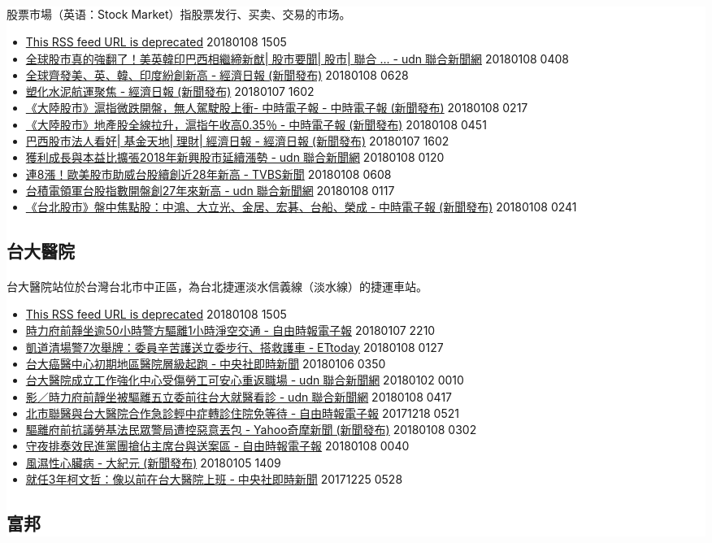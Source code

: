 股票市場（英语：Stock Market）指股票发行、买卖、交易的市场。
- [This RSS feed URL is deprecated](0 "This RSS feed URL is deprecated") 20180108 1505
- [全球股市真的強翻了！美英韓印巴西相繼締新猷| 股市要聞| 股市| 聯合 ... - udn 聯合新聞網](https://udn.com/news/story/7251/2917798 "全球股市真的強翻了！美英韓印巴西相繼締新猷| 股市要聞| 股市| 聯合 ... - udn 聯合新聞網") 20180108 0408
- [全球齊發美、英、韓、印度紛創新高 - 經濟日報 (新聞發布)](https://money.udn.com/money/story/5607/2917916 "全球齊發美、英、韓、印度紛創新高 - 經濟日報 (新聞發布)") 20180108 0628
- [塑化水泥航運聚焦 - 經濟日報 (新聞發布)](https://money.udn.com/money/story/5607/2916961 "塑化水泥航運聚焦 - 經濟日報 (新聞發布)") 20180107 1602
- [《大陸股市》滬指微跌開盤，無人駕駛股上衝- 中時電子報 - 中時電子報 (新聞發布)](http://www.chinatimes.com/realtimenews/20180108002235-260410 "《大陸股市》滬指微跌開盤，無人駕駛股上衝- 中時電子報 - 中時電子報 (新聞發布)") 20180108 0217
- [《大陸股市》地產股全線拉升，滬指午收高0.35％ - 中時電子報 (新聞發布)](http://www.chinatimes.com/realtimenews/20180108003135-260410 "《大陸股市》地產股全線拉升，滬指午收高0.35％ - 中時電子報 (新聞發布)") 20180108 0451
- [巴西股市法人看好| 基金天地| 理財| 經濟日報 - 經濟日報 (新聞發布)](https://money.udn.com/money/story/5618/2916986 "巴西股市法人看好| 基金天地| 理財| 經濟日報 - 經濟日報 (新聞發布)") 20180107 1602
- [獲利成長與本益比擴張2018年新興股市延續漲勢 - udn 聯合新聞網](https://udn.com/news/story/7238/2917507 "獲利成長與本益比擴張2018年新興股市延續漲勢 - udn 聯合新聞網") 20180108 0120
- [連8漲！歐美股市助威台股續創近28年新高 - TVBS新聞](https://news.tvbs.com.tw/politics/848978 "連8漲！歐美股市助威台股續創近28年新高 - TVBS新聞") 20180108 0608
- [台積電領軍台股指數開盤創27年來新高 - udn 聯合新聞網](https://udn.com/news/story/7251/2917500 "台積電領軍台股指數開盤創27年來新高 - udn 聯合新聞網") 20180108 0117
- [《台北股市》盤中焦點股：中鴻、大立光、金居、宏碁、台船、榮成 - 中時電子報 (新聞發布)](http://www.chinatimes.com/realtimenews/20180108002338-260410 "《台北股市》盤中焦點股：中鴻、大立光、金居、宏碁、台船、榮成 - 中時電子報 (新聞發布)") 20180108 0241

## 台大醫院

台大醫院站位於台灣台北市中正區，為台北捷運淡水信義線（淡水線）的捷運車站。
- [This RSS feed URL is deprecated](0 "This RSS feed URL is deprecated") 20180108 1505
- [時力府前靜坐逾50小時警方驅離1小時淨空交通 - 自由時報電子報](http://news.ltn.com.tw/news/politics/breakingnews/2305373 "時力府前靜坐逾50小時警方驅離1小時淨空交通 - 自由時報電子報") 20180107 2210
- [凱道清場警7次舉牌：委員辛苦護送立委步行、搭救護車 - ETtoday](https://www.ettoday.net/news/20180108/1088166.htm "凱道清場警7次舉牌：委員辛苦護送立委步行、搭救護車 - ETtoday") 20180108 0127
- [台大癌醫中心初期地區醫院層級起跑 - 中央社即時新聞](http://www.cna.com.tw/news/ahel/201801060050-1.aspx "台大癌醫中心初期地區醫院層級起跑 - 中央社即時新聞") 20180106 0350
- [台大醫院成立工作強化中心受傷勞工可安心重返職場 - udn 聯合新聞網](https://udn.com/news/story/7266/2906964 "台大醫院成立工作強化中心受傷勞工可安心重返職場 - udn 聯合新聞網") 20180102 0010
- [影／時力府前靜坐被驅離五立委前往台大就醫看診 - udn 聯合新聞網](https://udn.com/news/story/11732/2917442 "影／時力府前靜坐被驅離五立委前往台大就醫看診 - udn 聯合新聞網") 20180108 0417
- [北市聯醫與台大醫院合作急診輕中症轉診住院免等待 - 自由時報電子報](http://news.ltn.com.tw/news/life/breakingnews/2286534 "北市聯醫與台大醫院合作急診輕中症轉診住院免等待 - 自由時報電子報") 20171218 0521
- [驅離府前抗議勞基法民眾警局遭控惡意丟包 - Yahoo奇摩新聞 (新聞發布)](https://tw.news.yahoo.com/%E6%83%A1%E6%84%8F%E4%B8%9F%E5%8C%85%E7%B8%BD%E7%B5%B1%E5%BA%9C%E5%89%8D%E6%8A%97%E8%AD%B0%E6%B0%91%E7%9C%BE-%E5%8F%B0%E5%8C%97%E5%B8%82%E8%AD%A6%E5%B1%80%E9%80%99%E6%A8%A3%E8%AA%AA-024518817.html "驅離府前抗議勞基法民眾警局遭控惡意丟包 - Yahoo奇摩新聞 (新聞發布)") 20180108 0302
- [守夜排奏效民進黨團搶佔主席台與送案區 - 自由時報電子報](http://news.ltn.com.tw/news/politics/breakingnews/2305412 "守夜排奏效民進黨團搶佔主席台與送案區 - 自由時報電子報") 20180108 0040
- [風濕性心臟病 - 大紀元 (新聞發布)](http://www.epochtimes.com/b5/18/1/5/n10027944.htm "風濕性心臟病 - 大紀元 (新聞發布)") 20180105 1409
- [就任3年柯文哲：像以前在台大醫院上班 - 中央社即時新聞](http://www.cna.com.tw/news/firstnews/201712250094-1.aspx "就任3年柯文哲：像以前在台大醫院上班 - 中央社即時新聞") 20171225 0528

## 富邦
